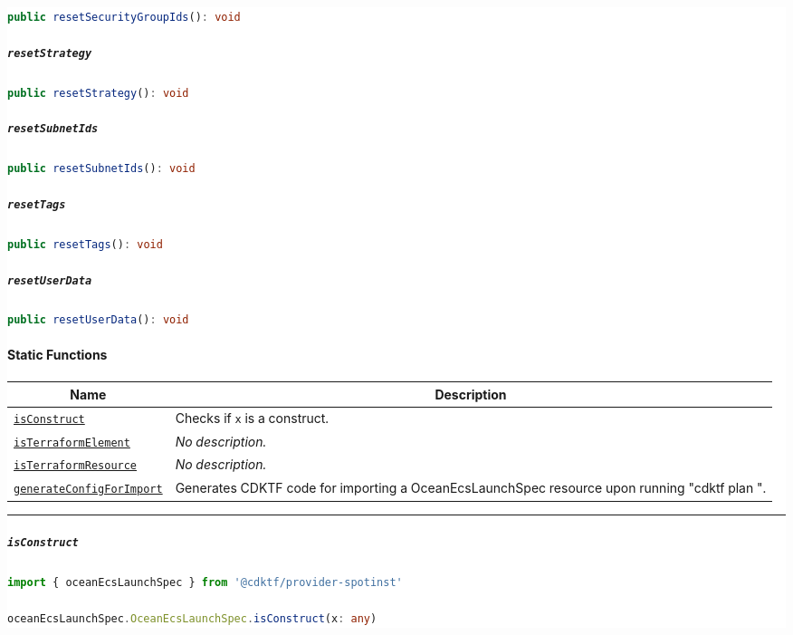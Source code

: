 ```typescript
public resetSecurityGroupIds(): void
```

##### `resetStrategy` <a name="resetStrategy" id="@cdktf/provider-spotinst.oceanEcsLaunchSpec.OceanEcsLaunchSpec.resetStrategy"></a>

```typescript
public resetStrategy(): void
```

##### `resetSubnetIds` <a name="resetSubnetIds" id="@cdktf/provider-spotinst.oceanEcsLaunchSpec.OceanEcsLaunchSpec.resetSubnetIds"></a>

```typescript
public resetSubnetIds(): void
```

##### `resetTags` <a name="resetTags" id="@cdktf/provider-spotinst.oceanEcsLaunchSpec.OceanEcsLaunchSpec.resetTags"></a>

```typescript
public resetTags(): void
```

##### `resetUserData` <a name="resetUserData" id="@cdktf/provider-spotinst.oceanEcsLaunchSpec.OceanEcsLaunchSpec.resetUserData"></a>

```typescript
public resetUserData(): void
```

#### Static Functions <a name="Static Functions" id="Static Functions"></a>

| **Name** | **Description** |
| --- | --- |
| <code><a href="#@cdktf/provider-spotinst.oceanEcsLaunchSpec.OceanEcsLaunchSpec.isConstruct">isConstruct</a></code> | Checks if `x` is a construct. |
| <code><a href="#@cdktf/provider-spotinst.oceanEcsLaunchSpec.OceanEcsLaunchSpec.isTerraformElement">isTerraformElement</a></code> | *No description.* |
| <code><a href="#@cdktf/provider-spotinst.oceanEcsLaunchSpec.OceanEcsLaunchSpec.isTerraformResource">isTerraformResource</a></code> | *No description.* |
| <code><a href="#@cdktf/provider-spotinst.oceanEcsLaunchSpec.OceanEcsLaunchSpec.generateConfigForImport">generateConfigForImport</a></code> | Generates CDKTF code for importing a OceanEcsLaunchSpec resource upon running "cdktf plan <stack-name>". |

---

##### `isConstruct` <a name="isConstruct" id="@cdktf/provider-spotinst.oceanEcsLaunchSpec.OceanEcsLaunchSpec.isConstruct"></a>

```typescript
import { oceanEcsLaunchSpec } from '@cdktf/provider-spotinst'

oceanEcsLaunchSpec.OceanEcsLaunchSpec.isConstruct(x: any)
```
